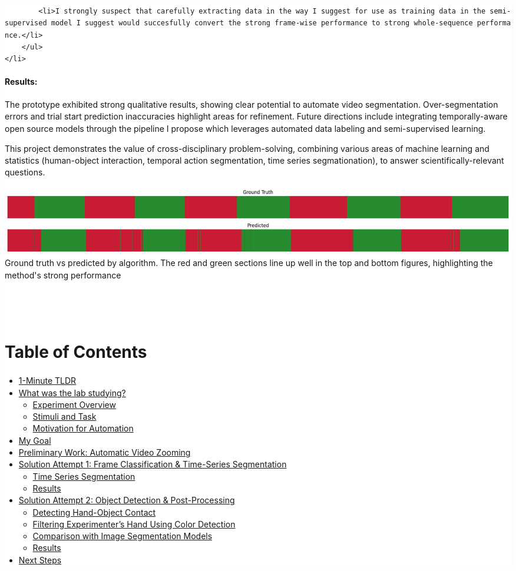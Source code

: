             <li>I strongly suspect that carefully extracting data in the way I suggest for use as training data in the semi-supervised model I suggest would succesfully convert the strong frame-wise performance to strong whole-sequence performance.</li>
        </ul>
    </li>
</ol>

<h4>Results:</h4>

The prototype exhibited strong qualitative results, showing clear potential to automate video segmentation. Over-segmentation errors and trial start prediction inaccuracies highlight areas for refinement. Future directions include integrating temporally-aware open source models through the pipeline I propose which leverages automated data labeling and semi-supervised learning.


This project demonstrates the value of cross-disciplinary problem-solving, combining various areas of machine learning and statistics (human-object interaction, temporal action segmentation, time series segmationation), to answer scientifically-relevant questions.
<div class="text-center mt-4">
    <img src="/assets/img/sv2_tas.png" alt="whole-sequence qualitative result 1" class="img-fluid rounded" style="max-width: 100%; height: auto;" />
    <figcaption>Ground truth vs predicted by algorithm. The red and green sections line up well in the top and bottom figures, highlighting the method's strong performance</figcaption>
</div>

<br>
<br>
<br>

<h1>Table of Contents</h1>
<ul>
    <li><a href="#1-minute-tldr">1-Minute TLDR</a></li>
    <li><a href="#what-was-the-lab-studying">What was the lab studying?</a>
        <ul>
            <li><a href="#experiment-overview">Experiment Overview</a></li>
            <li><a href="#stimuli-and-task">Stimuli and Task</a></li>
            <li><a href="#motivation-for-automation">Motivation for Automation</a></li>
        </ul>
    </li>
    <li><a href="#my-goal">My Goal</a></li>
    <li><a href="#preliminary-work-automatic-video-zooming">Preliminary Work: Automatic Video Zooming</a></li>
    <li><a href="#solution-attempt-1-unsuccessful">Solution Attempt 1: Frame Classification & Time-Series Segmentation</a>
        <ul>
            <li><a href="#time-series-segmentation">Time Series Segmentation</a></li>
            <li><a href="#results-1">Results</a></li>
        </ul>
    </li>
    <li><a href="#solution-attempt-2-working-prototype">Solution Attempt 2: Object Detection & Post-Processing</a>
        <ul>
            <li><a href="#detecting-hand-object-contact">Detecting Hand-Object Contact</a></li>
            <li><a href="#filtering-experimenters-hand-using-color-detection">Filtering Experimenter’s Hand Using Color Detection</a></li>
            <li><a href="#comparison-with-image-segmentation-models">Comparison with Image Segmentation Models</a></li>
            <li><a href="#solution-attempt-2-results">Results</a></li>
        </ul>
    </li>
    <li><a href="#next-steps">Next Steps</a>
